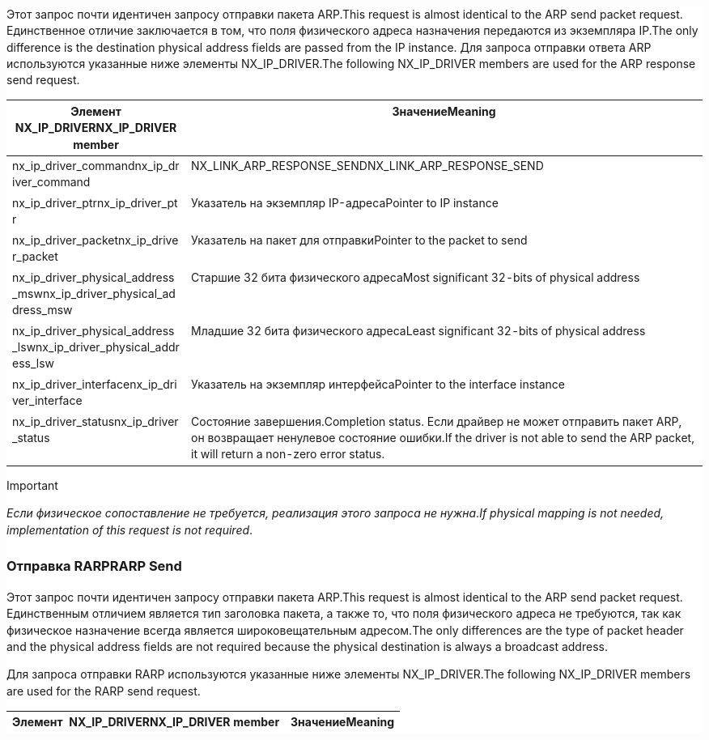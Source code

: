 <span data-ttu-id="78e65-279">Этот запрос почти идентичен запросу отправки пакета ARP.</span><span class="sxs-lookup"><span data-stu-id="78e65-279">This request is almost identical to the ARP send packet request.</span></span> <span data-ttu-id="78e65-280">Единственное отличие заключается в том, что поля физического адреса назначения передаются из экземпляра IP.</span><span class="sxs-lookup"><span data-stu-id="78e65-280">The only difference is the destination physical address fields are passed from the IP instance.</span></span> <span data-ttu-id="78e65-281">Для запроса отправки ответа ARP используются указанные ниже элементы NX_IP_DRIVER.</span><span class="sxs-lookup"><span data-stu-id="78e65-281">The following NX_IP_DRIVER members are used for the ARP response send request.</span></span>

| <span data-ttu-id="78e65-282">Элемент &nbsp;NX_IP_DRIVER</span><span class="sxs-lookup"><span data-stu-id="78e65-282">NX_IP_DRIVER&nbsp;member</span></span>                  | <span data-ttu-id="78e65-283">Значение</span><span class="sxs-lookup"><span data-stu-id="78e65-283">Meaning</span></span>                                  |
| -------------------------------------- | -----------------------------------------|
| <span data-ttu-id="78e65-284">nx_ip_driver_command</span><span class="sxs-lookup"><span data-stu-id="78e65-284">nx_ip_driver_command</span></span>                | <span data-ttu-id="78e65-285">NX_LINK_ARP_RESPONSE_SEND</span><span class="sxs-lookup"><span data-stu-id="78e65-285">NX_LINK_ARP_RESPONSE_SEND</span></span>            |
| <span data-ttu-id="78e65-286">nx_ip_driver_ptr</span><span class="sxs-lookup"><span data-stu-id="78e65-286">nx_ip_driver_ptr</span></span>                    | <span data-ttu-id="78e65-287">Указатель на экземпляр IP-адреса</span><span class="sxs-lookup"><span data-stu-id="78e65-287">Pointer to IP instance</span></span>   |
| <span data-ttu-id="78e65-288">nx_ip_driver_packet</span><span class="sxs-lookup"><span data-stu-id="78e65-288">nx_ip_driver_packet</span></span>                 | <span data-ttu-id="78e65-289">Указатель на пакет для отправки</span><span class="sxs-lookup"><span data-stu-id="78e65-289">Pointer to the packet to send</span></span>          |
| <span data-ttu-id="78e65-290">nx_ip_driver_physical_address_msw</span><span class="sxs-lookup"><span data-stu-id="78e65-290">nx_ip_driver_physical_address_msw</span></span> | <span data-ttu-id="78e65-291">Старшие 32 бита физического адреса</span><span class="sxs-lookup"><span data-stu-id="78e65-291">Most significant 32-bits of physical address</span></span> |
| <span data-ttu-id="78e65-292">nx_ip_driver_physical_address_lsw</span><span class="sxs-lookup"><span data-stu-id="78e65-292">nx_ip_driver_physical_address_lsw</span></span> | <span data-ttu-id="78e65-293">Младшие 32 бита физического адреса</span><span class="sxs-lookup"><span data-stu-id="78e65-293">Least significant 32-bits of physical address</span></span> |
| <span data-ttu-id="78e65-294">nx_ip_driver_interface</span><span class="sxs-lookup"><span data-stu-id="78e65-294">nx_ip_driver_interface</span></span>              | <span data-ttu-id="78e65-295">Указатель на экземпляр интерфейса</span><span class="sxs-lookup"><span data-stu-id="78e65-295">Pointer to the interface instance</span></span> |
| <span data-ttu-id="78e65-296">nx_ip_driver_status</span><span class="sxs-lookup"><span data-stu-id="78e65-296">nx_ip_driver_status</span></span>                 | <span data-ttu-id="78e65-297">Состояние завершения.</span><span class="sxs-lookup"><span data-stu-id="78e65-297">Completion status.</span></span> <span data-ttu-id="78e65-298">Если драйвер не может отправить пакет ARP, он возвращает ненулевое состояние ошибки.</span><span class="sxs-lookup"><span data-stu-id="78e65-298">If the driver is not able to send the ARP packet, it will return a non-zero error status.</span></span> |

> [!IMPORTANT]  
> <span data-ttu-id="78e65-299">*Если физическое сопоставление не требуется, реализация этого запроса не нужна*.</span><span class="sxs-lookup"><span data-stu-id="78e65-299">*If physical mapping is not needed, implementation of this request is not required*.</span></span>

### <a name="rarp-send"></a><span data-ttu-id="78e65-300">Отправка RARP</span><span class="sxs-lookup"><span data-stu-id="78e65-300">RARP Send</span></span>   
<span data-ttu-id="78e65-301">Этот запрос почти идентичен запросу отправки пакета ARP.</span><span class="sxs-lookup"><span data-stu-id="78e65-301">This request is almost identical to the ARP send packet request.</span></span> <span data-ttu-id="78e65-302">Единственным отличием является тип заголовка пакета, а также то, что поля физического адреса не требуются, так как физическое назначение всегда является широковещательным адресом.</span><span class="sxs-lookup"><span data-stu-id="78e65-302">The only differences are the type of packet header and the physical address fields are not required because the physical destination is always a broadcast address.</span></span>

<span data-ttu-id="78e65-303">Для запроса отправки RARP используются указанные ниже элементы NX_IP_DRIVER.</span><span class="sxs-lookup"><span data-stu-id="78e65-303">The following NX_IP_DRIVER members are used for the RARP send request.</span></span>

| <span data-ttu-id="78e65-304">Элемент &nbsp;NX_IP_DRIVER</span><span class="sxs-lookup"><span data-stu-id="78e65-304">NX_IP_DRIVER&nbsp;member</span></span>                | <span data-ttu-id="78e65-305">Значение</span><span class="sxs-lookup"><span data-stu-id="78e65-305">Meaning</span></span>                                                                                                       |
|------------------------------------|---------------------------------------------------------------------------------------------------------------|